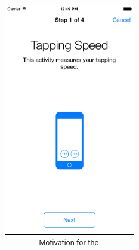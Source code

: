 <p style="float: left; font-size: 9pt; text-align: center; width: 25%; margin-right: 5%; margin-bottom: 0.5em;"><img src="TwoFingerTappingTaskImages/TwoFingerTappingTaskStep1.png" alt="Welcome/introduction Screen" style="width: 100%;border: solid black 1px; ">Motivation for the